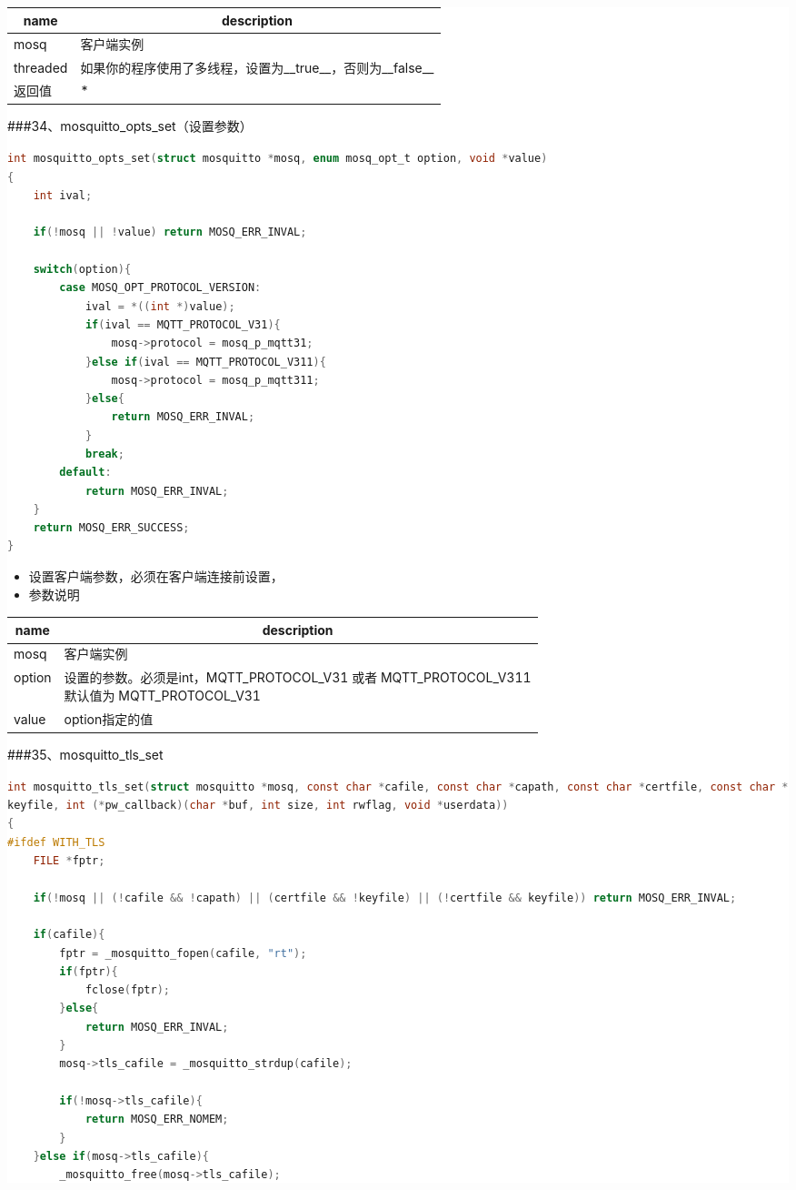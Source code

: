 name|description|
---|------------|
mosq|客户端实例
threaded|如果你的程序使用了多线程，设置为__true__，否则为__false__
返回值|*

###34、mosquitto_opts_set（设置参数）
```c
int mosquitto_opts_set(struct mosquitto *mosq, enum mosq_opt_t option, void *value)
{
	int ival;

	if(!mosq || !value) return MOSQ_ERR_INVAL;

	switch(option){
		case MOSQ_OPT_PROTOCOL_VERSION:
			ival = *((int *)value);
			if(ival == MQTT_PROTOCOL_V31){
				mosq->protocol = mosq_p_mqtt31;
			}else if(ival == MQTT_PROTOCOL_V311){
				mosq->protocol = mosq_p_mqtt311;
			}else{
				return MOSQ_ERR_INVAL;
			}
			break;
		default:
			return MOSQ_ERR_INVAL;
	}
	return MOSQ_ERR_SUCCESS;
}
```
* 设置客户端参数，必须在客户端连接前设置，
* 参数说明

name|description|
---|------------|
mosq|客户端实例
option|设置的参数。必须是int，MQTT_PROTOCOL_V31 或者 MQTT_PROTOCOL_V311<br>默认值为 MQTT_PROTOCOL_V31
value|option指定的值

###35、mosquitto_tls_set
```c
int mosquitto_tls_set(struct mosquitto *mosq, const char *cafile, const char *capath, const char *certfile, const char *keyfile, int (*pw_callback)(char *buf, int size, int rwflag, void *userdata))
{
#ifdef WITH_TLS
	FILE *fptr;

	if(!mosq || (!cafile && !capath) || (certfile && !keyfile) || (!certfile && keyfile)) return MOSQ_ERR_INVAL;

	if(cafile){
		fptr = _mosquitto_fopen(cafile, "rt");
		if(fptr){
			fclose(fptr);
		}else{
			return MOSQ_ERR_INVAL;
		}
		mosq->tls_cafile = _mosquitto_strdup(cafile);

		if(!mosq->tls_cafile){
			return MOSQ_ERR_NOMEM;
		}
	}else if(mosq->tls_cafile){
		_mosquitto_free(mosq->tls_cafile);
```